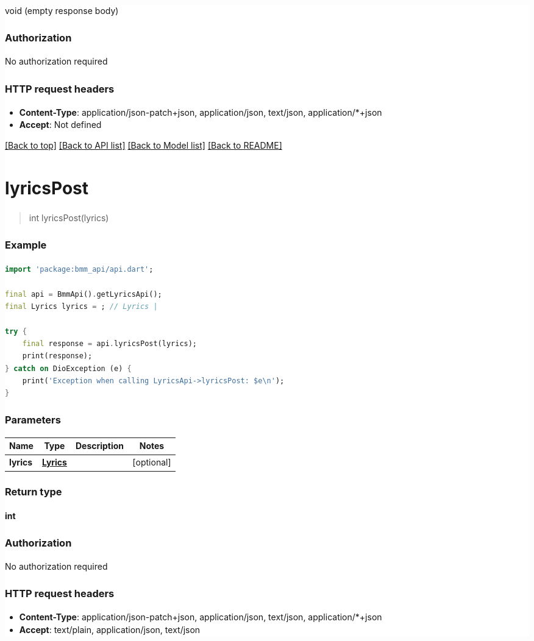 void (empty response body)

### Authorization

No authorization required

### HTTP request headers

 - **Content-Type**: application/json-patch+json, application/json, text/json, application/*+json
 - **Accept**: Not defined

[[Back to top]](#) [[Back to API list]](../README.md#documentation-for-api-endpoints) [[Back to Model list]](../README.md#documentation-for-models) [[Back to README]](../README.md)

# **lyricsPost**
> int lyricsPost(lyrics)



### Example
```dart
import 'package:bmm_api/api.dart';

final api = BmmApi().getLyricsApi();
final Lyrics lyrics = ; // Lyrics | 

try {
    final response = api.lyricsPost(lyrics);
    print(response);
} catch on DioException (e) {
    print('Exception when calling LyricsApi->lyricsPost: $e\n');
}
```

### Parameters

Name | Type | Description  | Notes
------------- | ------------- | ------------- | -------------
 **lyrics** | [**Lyrics**](Lyrics.md)|  | [optional] 

### Return type

**int**

### Authorization

No authorization required

### HTTP request headers

 - **Content-Type**: application/json-patch+json, application/json, text/json, application/*+json
 - **Accept**: text/plain, application/json, text/json
